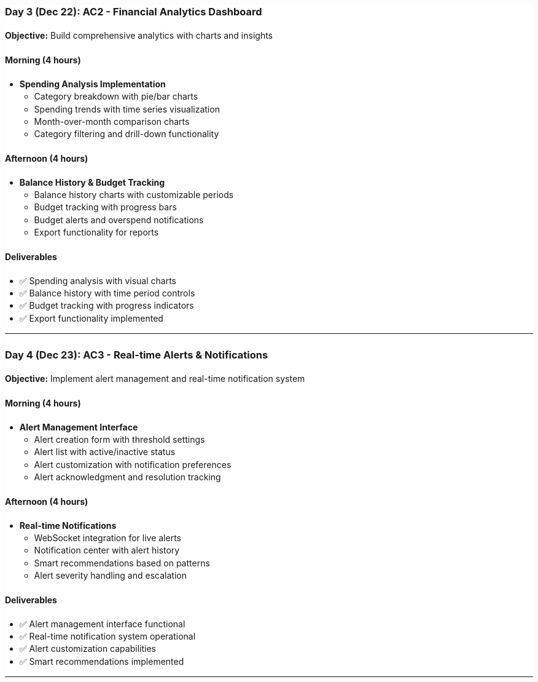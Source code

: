 
### **Day 3 (Dec 22): AC2 - Financial Analytics Dashboard**
**Objective:** Build comprehensive analytics with charts and insights

#### **Morning (4 hours)**
- **Spending Analysis Implementation**
  - Category breakdown with pie/bar charts
  - Spending trends with time series visualization
  - Month-over-month comparison charts
  - Category filtering and drill-down functionality

#### **Afternoon (4 hours)**
- **Balance History & Budget Tracking**
  - Balance history charts with customizable periods
  - Budget tracking with progress bars
  - Budget alerts and overspend notifications
  - Export functionality for reports

#### **Deliverables**
- ✅ Spending analysis with visual charts
- ✅ Balance history with time period controls
- ✅ Budget tracking with progress indicators
- ✅ Export functionality implemented

---

### **Day 4 (Dec 23): AC3 - Real-time Alerts & Notifications**
**Objective:** Implement alert management and real-time notification system

#### **Morning (4 hours)**
- **Alert Management Interface**
  - Alert creation form with threshold settings
  - Alert list with active/inactive status
  - Alert customization with notification preferences
  - Alert acknowledgment and resolution tracking

#### **Afternoon (4 hours)**
- **Real-time Notifications**
  - WebSocket integration for live alerts
  - Notification center with alert history
  - Smart recommendations based on patterns
  - Alert severity handling and escalation

#### **Deliverables**
- ✅ Alert management interface functional
- ✅ Real-time notification system operational
- ✅ Alert customization capabilities
- ✅ Smart recommendations implemented

---
